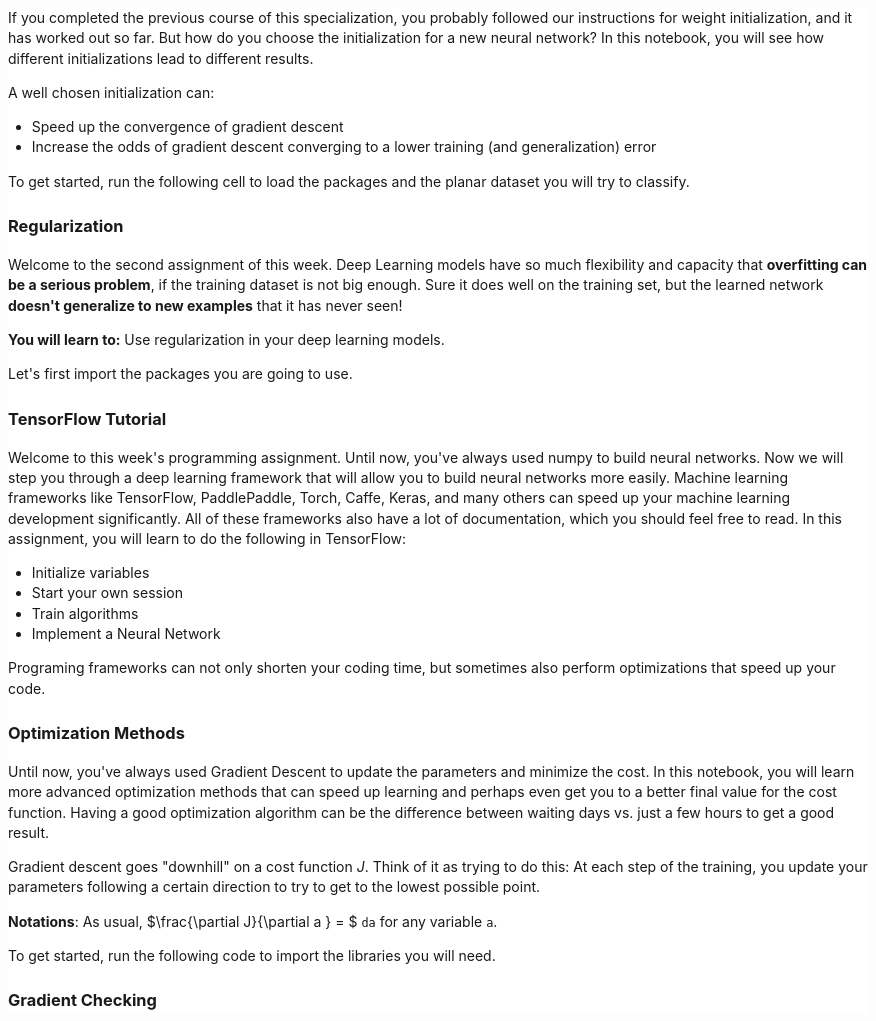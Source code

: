 If you completed the previous course of this specialization, you probably followed our instructions for weight initialization, and it has worked out so far. But how do you choose the initialization for a new neural network? In this notebook, you will see how different initializations lead to different results. 

A well chosen initialization can:
- Speed up the convergence of gradient descent
- Increase the odds of gradient descent converging to a lower training (and generalization) error 

To get started, run the following cell to load the packages and the planar dataset you will try to classify.

### Regularization

Welcome to the second assignment of this week. Deep Learning models have so much flexibility and capacity that **overfitting can be a serious problem**, if the training dataset is not big enough. Sure it does well on the training set, but the learned network **doesn't generalize to new examples** that it has never seen!

**You will learn to:** Use regularization in your deep learning models.

Let's first import the packages you are going to use.

### TensorFlow Tutorial

Welcome to this week's programming assignment. Until now, you've always used numpy to build neural networks. Now we will step you through a deep learning framework that will allow you to build neural networks more easily. Machine learning frameworks like TensorFlow, PaddlePaddle, Torch, Caffe, Keras, and many others can speed up your machine learning development significantly. All of these frameworks also have a lot of documentation, which you should feel free to read. In this assignment, you will learn to do the following in TensorFlow: 

- Initialize variables
- Start your own session
- Train algorithms 
- Implement a Neural Network

Programing frameworks can not only shorten your coding time, but sometimes also perform optimizations that speed up your code. 

### Optimization Methods

Until now, you've always used Gradient Descent to update the parameters and minimize the cost. In this notebook, you will learn more advanced optimization methods that can speed up learning and perhaps even get you to a better final value for the cost function. Having a good optimization algorithm can be the difference between waiting days vs. just a few hours to get a good result. 

Gradient descent goes "downhill" on a cost function $J$. Think of it as trying to do this: 
At each step of the training, you update your parameters following a certain direction to try to get to the lowest possible point. </center></caption>

**Notations**: As usual, $\frac{\partial J}{\partial a } = $ `da` for any variable `a`.

To get started, run the following code to import the libraries you will need.

### Gradient Checking
